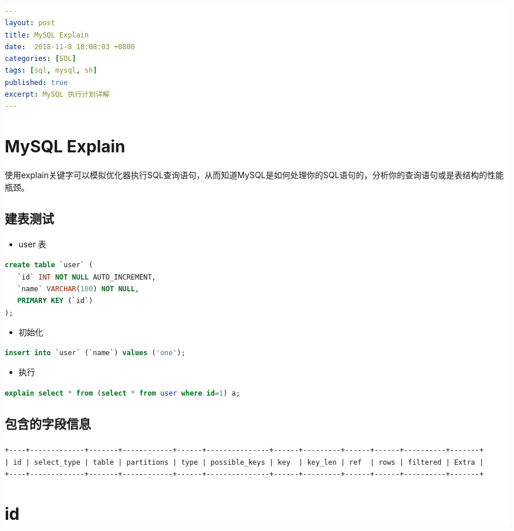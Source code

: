 ```yaml
---
layout: post
title: MySQL Explain
date:  2018-11-8 18:08:03 +0800
categories: [SQL]
tags: [sql, mysql, sh]
published: true
excerpt: MySQL 执行计划详解
---
```


# MySQL Explain

使用explain关键字可以模拟优化器执行SQL查询语句，从而知道MySQL是如何处理你的SQL语句的，分析你的查询语句或是表结构的性能瓶颈。

## 建表测试

- user 表

```sql
create table `user` (
   `id` INT NOT NULL AUTO_INCREMENT,
   `name` VARCHAR(100) NOT NULL,
   PRIMARY KEY (`id`)
);
```

- 初始化

```sql
insert into `user` (`name`) values ('one');
```

- 执行

```sql
explain select * from (select * from user where id=1) a;
```

## 包含的字段信息

```
+----+-------------+-------+------------+------+---------------+------+---------+------+------+----------+-------+
| id | select_type | table | partitions | type | possible_keys | key  | key_len | ref  | rows | filtered | Extra |
+----+-------------+-------+------------+------+---------------+------+---------+------+------+----------+-------+
```

# id
